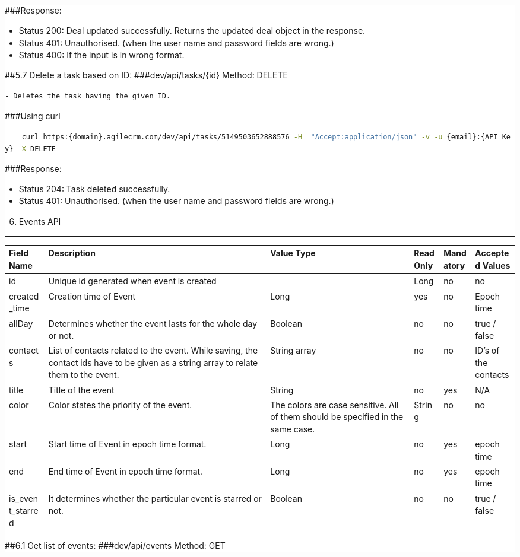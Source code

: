 ###Response:
- Status 200: Deal updated successfully. Returns the updated deal object in the response.
- Status 401: Unauthorised. (when the user name and password fields are wrong.)
- Status 400: If the input is in wrong format.

##5.7 Delete a task based on ID:
###dev/api/tasks/{id}
Method: DELETE

	- Deletes the task having the given ID.

###Using curl
```sh	
	curl https:{domain}.agilecrm.com/dev/api/tasks/5149503652888576 -H  "Accept:application/json" -v -u {email}:{API Key} -X DELETE
```
###Response:
- Status 204: Task deleted successfully.
- Status 401: Unauthorised. (when the user name and password fields are wrong.)



6. Events API
------------

|Field Name|Description|Value Type|Read Only|Mandatory|Accepted Values|
|:--------|:----------|:---------|:-------|:---------|:-------------|
|id|Unique id generated  when event is created||Long|no|no|N/A|
|created_time|Creation time of Event|Long|yes|no|Epoch time|
|allDay|Determines whether the event lasts for the whole day or not.|Boolean|no|no|true / false|
|contacts|List of contacts related to the event. While saving, the contact ids have to be given as a string array to relate them to the event.|String array|no|no|ID’s of the contacts|
|title|Title of the event|String|no|yes|N/A|
|color|Color states the priority of the event.|The colors are case sensitive. All of them should be specified in the same case.|String|no|no|High = red, Normal = #36C, Low = green.|
|start|Start time of Event in epoch time format.|Long|no|yes|epoch time|
|end|End time of Event in epoch time format.|Long|no|yes|epoch time|
|is_event_starred|It determines whether the particular event is starred or not.|Boolean|no|no|true / false|

##6.1 Get list of events:
###dev/api/events
Method: GET

